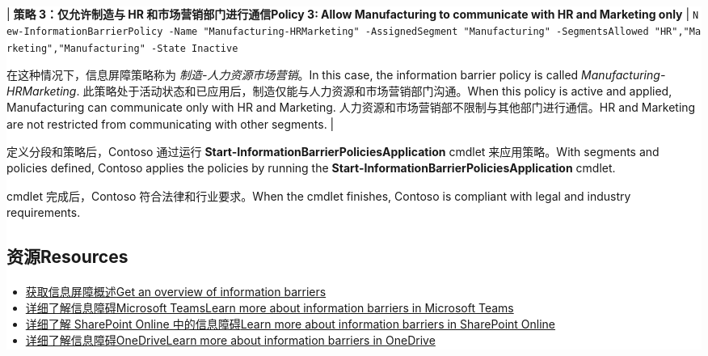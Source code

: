 | <span data-ttu-id="3e00d-391">**策略 3：仅允许制造与 HR 和市场营销部门进行通信**</span><span class="sxs-lookup"><span data-stu-id="3e00d-391">**Policy 3: Allow Manufacturing to communicate with HR and Marketing only**</span></span> | `New-InformationBarrierPolicy -Name "Manufacturing-HRMarketing" -AssignedSegment "Manufacturing" -SegmentsAllowed "HR","Marketing","Manufacturing" -State Inactive` <p> <span data-ttu-id="3e00d-392">在这种情况下，信息屏障策略称为 *制造-人力资源市场营销*。</span><span class="sxs-lookup"><span data-stu-id="3e00d-392">In this case, the information barrier policy is called *Manufacturing-HRMarketing*.</span></span> <span data-ttu-id="3e00d-393">此策略处于活动状态和已应用后，制造仅能与人力资源和市场营销部门沟通。</span><span class="sxs-lookup"><span data-stu-id="3e00d-393">When this policy is active and applied, Manufacturing can communicate only with HR and Marketing.</span></span> <span data-ttu-id="3e00d-394">人力资源和市场营销部不限制与其他部门进行通信。</span><span class="sxs-lookup"><span data-stu-id="3e00d-394">HR and Marketing are not restricted from communicating with other segments.</span></span> |

<span data-ttu-id="3e00d-395">定义分段和策略后，Contoso 通过运行 **Start-InformationBarrierPoliciesApplication** cmdlet 来应用策略。</span><span class="sxs-lookup"><span data-stu-id="3e00d-395">With segments and policies defined, Contoso applies the policies by running the **Start-InformationBarrierPoliciesApplication** cmdlet.</span></span>

<span data-ttu-id="3e00d-396">cmdlet 完成后，Contoso 符合法律和行业要求。</span><span class="sxs-lookup"><span data-stu-id="3e00d-396">When the cmdlet finishes, Contoso is compliant with legal and industry requirements.</span></span>

## <a name="resources"></a><span data-ttu-id="3e00d-397">资源</span><span class="sxs-lookup"><span data-stu-id="3e00d-397">Resources</span></span>

- [<span data-ttu-id="3e00d-398">获取信息屏障概述</span><span class="sxs-lookup"><span data-stu-id="3e00d-398">Get an overview of information barriers</span></span>](information-barriers.md)
- [<span data-ttu-id="3e00d-399">详细了解信息障碍Microsoft Teams</span><span class="sxs-lookup"><span data-stu-id="3e00d-399">Learn more about information barriers in Microsoft Teams</span></span>](/MicrosoftTeams/information-barriers-in-teams)
- [<span data-ttu-id="3e00d-400">详细了解 SharePoint Online 中的信息障碍</span><span class="sxs-lookup"><span data-stu-id="3e00d-400">Learn more about information barriers in SharePoint Online</span></span>](/sharepoint/information-barriers)
- [<span data-ttu-id="3e00d-401">详细了解信息障碍OneDrive</span><span class="sxs-lookup"><span data-stu-id="3e00d-401">Learn more about information barriers in OneDrive</span></span>](/onedrive/information-barriers)
